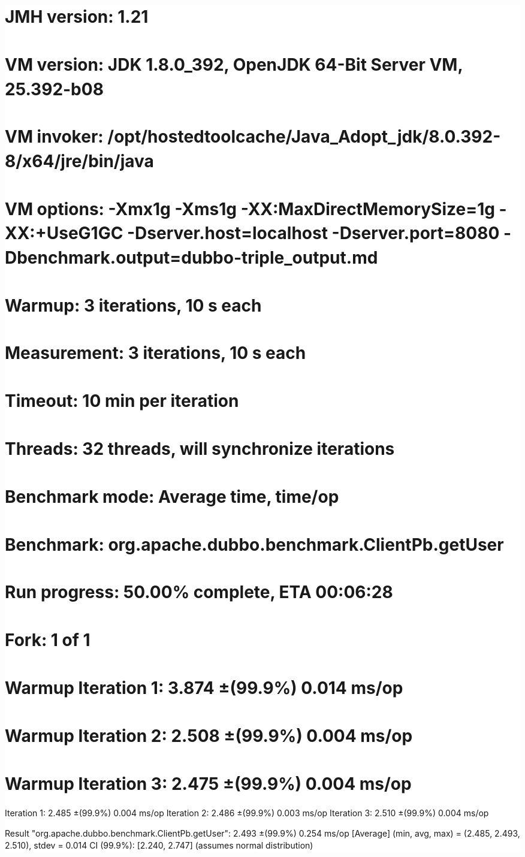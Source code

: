 
# JMH version: 1.21
# VM version: JDK 1.8.0_392, OpenJDK 64-Bit Server VM, 25.392-b08
# VM invoker: /opt/hostedtoolcache/Java_Adopt_jdk/8.0.392-8/x64/jre/bin/java
# VM options: -Xmx1g -Xms1g -XX:MaxDirectMemorySize=1g -XX:+UseG1GC -Dserver.host=localhost -Dserver.port=8080 -Dbenchmark.output=dubbo-triple_output.md
# Warmup: 3 iterations, 10 s each
# Measurement: 3 iterations, 10 s each
# Timeout: 10 min per iteration
# Threads: 32 threads, will synchronize iterations
# Benchmark mode: Average time, time/op
# Benchmark: org.apache.dubbo.benchmark.ClientPb.getUser

# Run progress: 50.00% complete, ETA 00:06:28
# Fork: 1 of 1
# Warmup Iteration   1: 3.874 ±(99.9%) 0.014 ms/op
# Warmup Iteration   2: 2.508 ±(99.9%) 0.004 ms/op
# Warmup Iteration   3: 2.475 ±(99.9%) 0.004 ms/op
Iteration   1: 2.485 ±(99.9%) 0.004 ms/op
Iteration   2: 2.486 ±(99.9%) 0.003 ms/op
Iteration   3: 2.510 ±(99.9%) 0.004 ms/op


Result "org.apache.dubbo.benchmark.ClientPb.getUser":
  2.493 ±(99.9%) 0.254 ms/op [Average]
  (min, avg, max) = (2.485, 2.493, 2.510), stdev = 0.014
  CI (99.9%): [2.240, 2.747] (assumes normal distribution)
